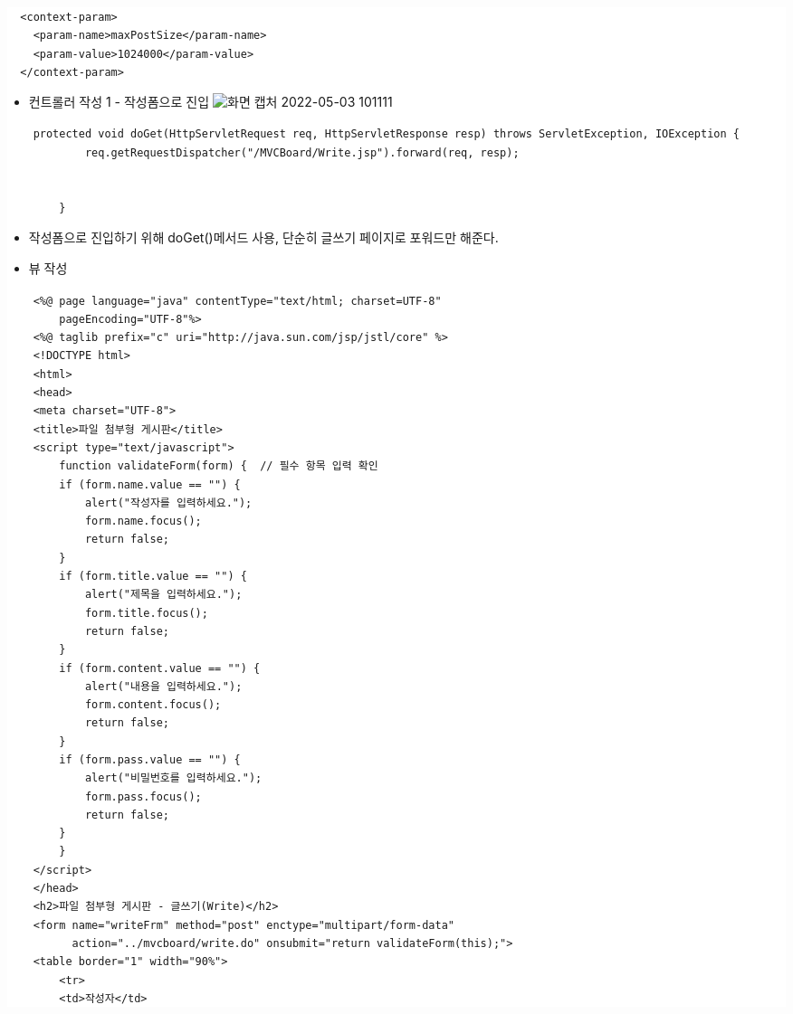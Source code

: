 
	  <context-param>
	    <param-name>maxPostSize</param-name>
	    <param-value>1024000</param-value>
	  </context-param>
  
```
```

* 컨트롤러 작성 1 - 작성폼으로 진입
![화면 캡처 2022-05-03 101111](https://user-images.githubusercontent.com/86938974/166391341-0d7c017b-2180-45bb-8978-ba3c15965210.png)



```
	protected void doGet(HttpServletRequest req, HttpServletResponse resp) throws ServletException, IOException {
			req.getRequestDispatcher("/MVCBoard/Write.jsp").forward(req, resp);


		}

```

- 작성폼으로 진입하기 위해 doGet()메서드 사용, 단순히 글쓰기 페이지로 포워드만 해준다.

* 뷰 작성

```
	<%@ page language="java" contentType="text/html; charset=UTF-8"
	    pageEncoding="UTF-8"%>
	<%@ taglib prefix="c" uri="http://java.sun.com/jsp/jstl/core" %>
	<!DOCTYPE html>
	<html>
	<head>
	<meta charset="UTF-8">
	<title>파일 첨부형 게시판</title>
	<script type="text/javascript">
	    function validateForm(form) {  // 필수 항목 입력 확인
		if (form.name.value == "") {
		    alert("작성자를 입력하세요.");
		    form.name.focus();
		    return false;
		}
		if (form.title.value == "") {
		    alert("제목을 입력하세요.");
		    form.title.focus();
		    return false;
		}
		if (form.content.value == "") {
		    alert("내용을 입력하세요.");
		    form.content.focus();
		    return false;
		}
		if (form.pass.value == "") {
		    alert("비밀번호를 입력하세요.");
		    form.pass.focus();
		    return false;
		}
	    }
	</script>
	</head>
	<h2>파일 첨부형 게시판 - 글쓰기(Write)</h2>
	<form name="writeFrm" method="post" enctype="multipart/form-data"
	      action="../mvcboard/write.do" onsubmit="return validateForm(this);">
	<table border="1" width="90%">
	    <tr>
		<td>작성자</td>
```